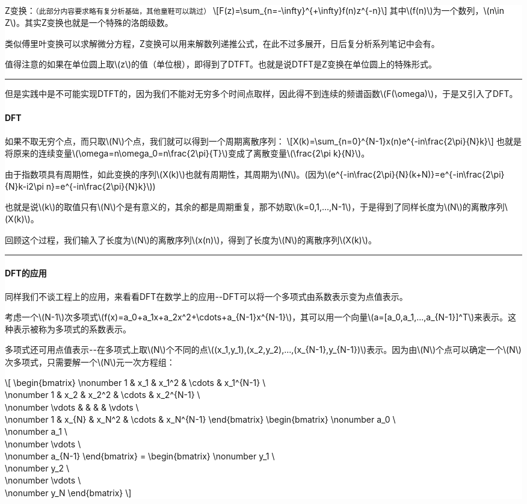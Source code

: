 Z变换：```（此部分内容要求略有复分析基础，其他童鞋可以跳过）```
\\[F(z)=\sum_{n=-\infty}^{+\infty}f(n)z^{-n}\\]
其中\\(f(n)\\)为一个数列，\\(n\in Z\\)。其实Z变换也就是一个特殊的洛朗级数。

类似傅里叶变换可以求解微分方程，Z变换可以用来解数列递推公式，在此不过多展开，日后复分析系列笔记中会有。

值得注意的如果在单位圆上取\\(z\\)的值（单位根），即得到了DTFT。也就是说DTFT是Z变换在单位圆上的特殊形式。

---

但是实践中是不可能实现DTFT的，因为我们不能对无穷多个时间点取样，因此得不到连续的频谱函数\\(F(\omega)\\)，于是又引入了DFT。

#### DFT
如果不取无穷个点，而只取\\(N\\)个点，我们就可以得到一个周期离散序列：
\\[X(k)=\sum_{n=0}^{N-1}x(n)e^{-in\frac{2\pi}{N}k}\\]
也就是将原来的连续变量\\(\omega=n\omega_0=n\frac{2\pi}{T}\\)变成了离散变量\\(\frac{2\pi k}{N}\\)。

由于指数项具有周期性，如此变换的序列\\(X(k)\\)也就有周期性，其周期为\\(N\\)。(因为\\(e^{-in\frac{2\pi}{N}(k+N)}=e^{-in\frac{2\pi}{N}k-i2\pi n}=e^{-in\frac{2\pi}{N}k}\\))

也就是说\\(k\\)的取值只有\\(N\\)个是有意义的，其余的都是周期重复，那不妨取\\(k=0,1,...,N-1\\)，于是得到了同样长度为\\(N\\)的离散序列\\(X(k)\\)。

回顾这个过程，我们输入了长度为\\(N\\)的离散序列\\(x(n)\\)，得到了长度为\\(N\\)的离散序列\\(X(k)\\)。

---

#### DFT的应用

同样我们不谈工程上的应用，来看看DFT在数学上的应用--DFT可以将一个多项式由系数表示变为点值表示。

考虑一个\\(N-1\\)次多项式\\(f(x)=a_0+a_1x+a_2x^2+\cdots+a_{N-1}x^{N-1}\\)，其可以用一个向量\\(a=[a_0,a_1,...,a_{N-1}]^T\\)来表示。这种表示被称为多项式的系数表示。

多项式还可用点值表示--在多项式上取\\(N\\)个不同的点\\((x_1,y_1),(x_2,y_2),...,(x_{N-1},y_{N-1})\\)表示。因为由\\(N\\)个点可以确定一个\\(N\\)次多项式，只需要解一个\\(N\\)元一次方程组：

\\[
\begin{bmatrix}
\nonumber 1 & x_1 & x_1^2 & \cdots & x_1^{N-1} \\\
\nonumber 1 & x_2 & x_2^2 & \cdots & x_2^{N-1} \\\
\nonumber \vdots & & & & \vdots \\\
\nonumber 1 & x_{N} & x_N^2 & \cdots & x_N^{N-1}
\end{bmatrix}
\begin{bmatrix}
\nonumber a_0 \\\
\nonumber a_1 \\\
\nonumber \vdots \\\
\nonumber a_{N-1}
\end{bmatrix} =
\begin{bmatrix}
\nonumber y_1 \\\
\nonumber y_2 \\\
\nonumber \vdots \\\
\nonumber y_N
\end{bmatrix}
\\]
